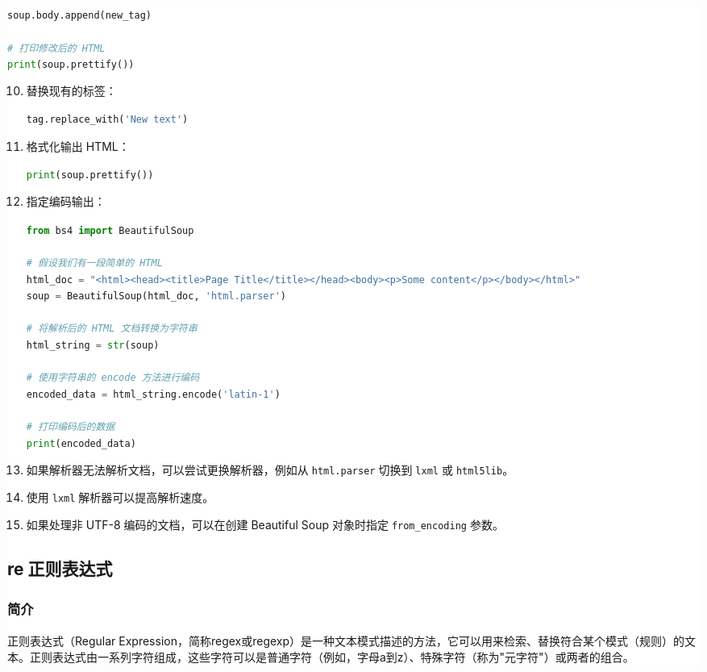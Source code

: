    ```python
   soup.body.append(new_tag)
   
   # 打印修改后的 HTML
   print(soup.prettify())
   ```

10. 替换现有的标签：

    ```python
    tag.replace_with('New text')
    ```

11. 格式化输出 HTML：

    ```python
    print(soup.prettify())
    ```

12. 指定编码输出：

    ```python
    from bs4 import BeautifulSoup
    
    # 假设我们有一段简单的 HTML
    html_doc = "<html><head><title>Page Title</title></head><body><p>Some content</p></body></html>"
    soup = BeautifulSoup(html_doc, 'html.parser')
    
    # 将解析后的 HTML 文档转换为字符串
    html_string = str(soup)
    
    # 使用字符串的 encode 方法进行编码
    encoded_data = html_string.encode('latin-1')
    
    # 打印编码后的数据
    print(encoded_data)
    ```

14. 如果解析器无法解析文档，可以尝试更换解析器，例如从 `html.parser` 切换到 `lxml` 或 `html5lib`。

15. 使用 `lxml` 解析器可以提高解析速度。

16. 如果处理非 UTF-8 编码的文档，可以在创建 Beautiful Soup 对象时指定 `from_encoding` 参数。

## re 正则表达式

### 简介

正则表达式（Regular Expression，简称regex或regexp）是一种文本模式描述的方法，它可以用来检索、替换符合某个模式（规则）的文本。正则表达式由一系列字符组成，这些字符可以是普通字符（例如，字母a到z）、特殊字符（称为"元字符"）或两者的组合。
